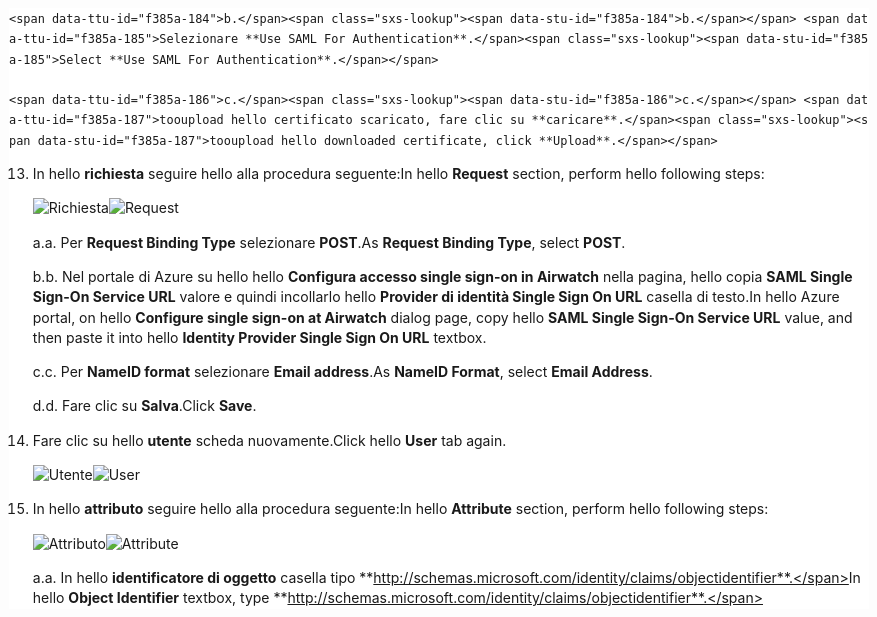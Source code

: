    <span data-ttu-id="f385a-184">b.</span><span class="sxs-lookup"><span data-stu-id="f385a-184">b.</span></span> <span data-ttu-id="f385a-185">Selezionare **Use SAML For Authentication**.</span><span class="sxs-lookup"><span data-stu-id="f385a-185">Select **Use SAML For Authentication**.</span></span>

    <span data-ttu-id="f385a-186">c.</span><span class="sxs-lookup"><span data-stu-id="f385a-186">c.</span></span> <span data-ttu-id="f385a-187">tooupload hello certificato scaricato, fare clic su **caricare**.</span><span class="sxs-lookup"><span data-stu-id="f385a-187">tooupload hello downloaded certificate, click **Upload**.</span></span>

13. <span data-ttu-id="f385a-188">In hello **richiesta** seguire hello alla procedura seguente:</span><span class="sxs-lookup"><span data-stu-id="f385a-188">In hello **Request** section, perform hello following steps:</span></span>
    
    <span data-ttu-id="f385a-189">![Richiesta](./media/active-directory-saas-airwatch-tutorial/ic791925.png "Richiesta")</span><span class="sxs-lookup"><span data-stu-id="f385a-189">![Request](./media/active-directory-saas-airwatch-tutorial/ic791925.png "Request")</span></span>  

    <span data-ttu-id="f385a-190">a.</span><span class="sxs-lookup"><span data-stu-id="f385a-190">a.</span></span> <span data-ttu-id="f385a-191">Per **Request Binding Type** selezionare **POST**.</span><span class="sxs-lookup"><span data-stu-id="f385a-191">As **Request Binding Type**, select **POST**.</span></span>

    <span data-ttu-id="f385a-192">b.</span><span class="sxs-lookup"><span data-stu-id="f385a-192">b.</span></span> <span data-ttu-id="f385a-193">Nel portale di Azure su hello hello **Configura accesso single sign-on in Airwatch** nella pagina, hello copia **SAML Single Sign-On Service URL** valore e quindi incollarlo hello **Provider di identità Single Sign On URL** casella di testo.</span><span class="sxs-lookup"><span data-stu-id="f385a-193">In hello Azure portal, on hello **Configure single sign-on at Airwatch** dialog page, copy hello **SAML Single Sign-On Service URL** value, and then paste it into hello **Identity Provider Single Sign On URL** textbox.</span></span>

    <span data-ttu-id="f385a-194">c.</span><span class="sxs-lookup"><span data-stu-id="f385a-194">c.</span></span> <span data-ttu-id="f385a-195">Per **NameID format** selezionare **Email address**.</span><span class="sxs-lookup"><span data-stu-id="f385a-195">As **NameID Format**, select **Email Address**.</span></span>

    <span data-ttu-id="f385a-196">d.</span><span class="sxs-lookup"><span data-stu-id="f385a-196">d.</span></span> <span data-ttu-id="f385a-197">Fare clic su **Salva**.</span><span class="sxs-lookup"><span data-stu-id="f385a-197">Click **Save**.</span></span>

14. <span data-ttu-id="f385a-198">Fare clic su hello **utente** scheda nuovamente.</span><span class="sxs-lookup"><span data-stu-id="f385a-198">Click hello **User** tab again.</span></span>
    
    <span data-ttu-id="f385a-199">![Utente](./media/active-directory-saas-airwatch-tutorial/ic791926.png "Utente")</span><span class="sxs-lookup"><span data-stu-id="f385a-199">![User](./media/active-directory-saas-airwatch-tutorial/ic791926.png "User")</span></span>

15. <span data-ttu-id="f385a-200">In hello **attributo** seguire hello alla procedura seguente:</span><span class="sxs-lookup"><span data-stu-id="f385a-200">In hello **Attribute** section, perform hello following steps:</span></span>
    
    <span data-ttu-id="f385a-201">![Attributo](./media/active-directory-saas-airwatch-tutorial/ic791927.png "Attributo")</span><span class="sxs-lookup"><span data-stu-id="f385a-201">![Attribute](./media/active-directory-saas-airwatch-tutorial/ic791927.png "Attribute")</span></span>

    <span data-ttu-id="f385a-202">a.</span><span class="sxs-lookup"><span data-stu-id="f385a-202">a.</span></span> <span data-ttu-id="f385a-203">In hello **identificatore di oggetto** casella tipo **http://schemas.microsoft.com/identity/claims/objectidentifier**.</span><span class="sxs-lookup"><span data-stu-id="f385a-203">In hello **Object Identifier** textbox, type **http://schemas.microsoft.com/identity/claims/objectidentifier**.</span></span>
